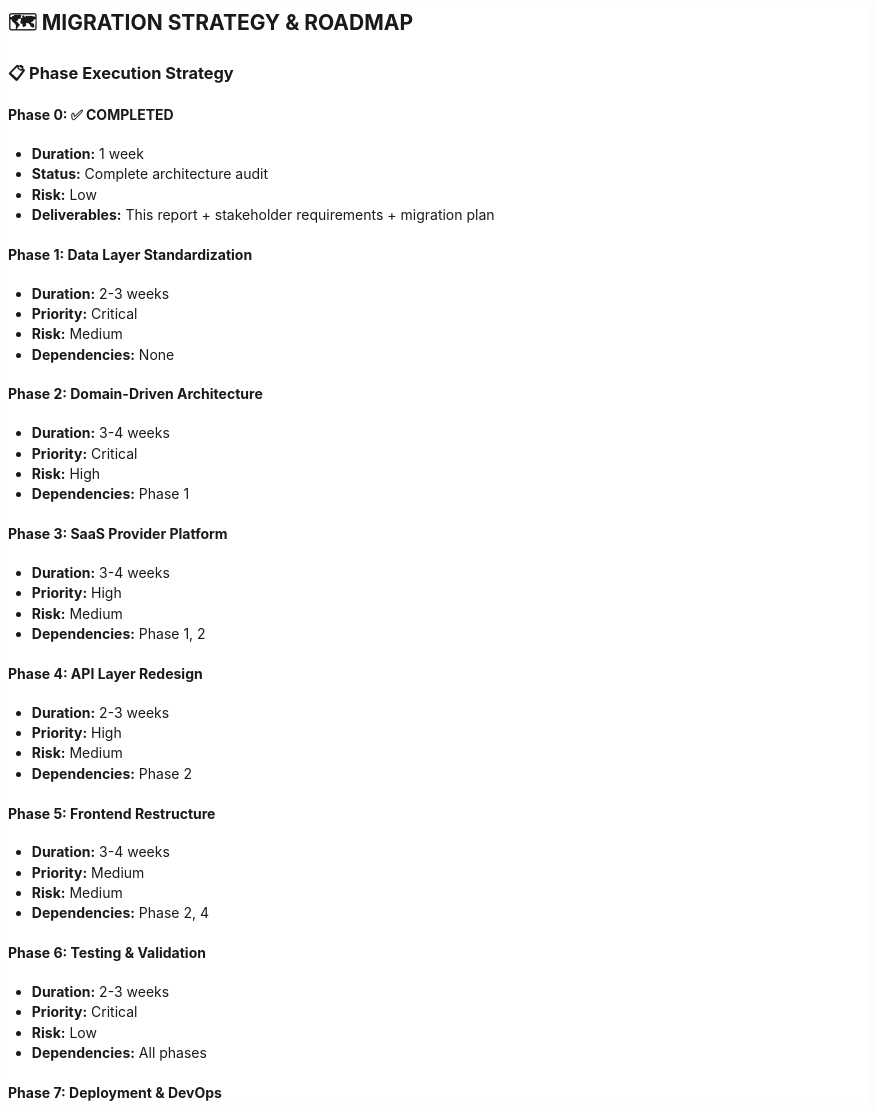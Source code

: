 ## 🗺️ **MIGRATION STRATEGY & ROADMAP**

### **📋 Phase Execution Strategy**

#### **Phase 0: ✅ COMPLETED**

- **Duration:** 1 week
- **Status:** Complete architecture audit
- **Risk:** Low
- **Deliverables:** This report + stakeholder requirements + migration plan

#### **Phase 1: Data Layer Standardization**

- **Duration:** 2-3 weeks
- **Priority:** Critical
- **Risk:** Medium
- **Dependencies:** None

#### **Phase 2: Domain-Driven Architecture**

- **Duration:** 3-4 weeks
- **Priority:** Critical
- **Risk:** High
- **Dependencies:** Phase 1

#### **Phase 3: SaaS Provider Platform**

- **Duration:** 3-4 weeks
- **Priority:** High
- **Risk:** Medium
- **Dependencies:** Phase 1, 2

#### **Phase 4: API Layer Redesign**

- **Duration:** 2-3 weeks
- **Priority:** High
- **Risk:** Medium
- **Dependencies:** Phase 2

#### **Phase 5: Frontend Restructure**

- **Duration:** 3-4 weeks
- **Priority:** Medium
- **Risk:** Medium
- **Dependencies:** Phase 2, 4

#### **Phase 6: Testing & Validation**

- **Duration:** 2-3 weeks
- **Priority:** Critical
- **Risk:** Low
- **Dependencies:** All phases

#### **Phase 7: Deployment & DevOps**
